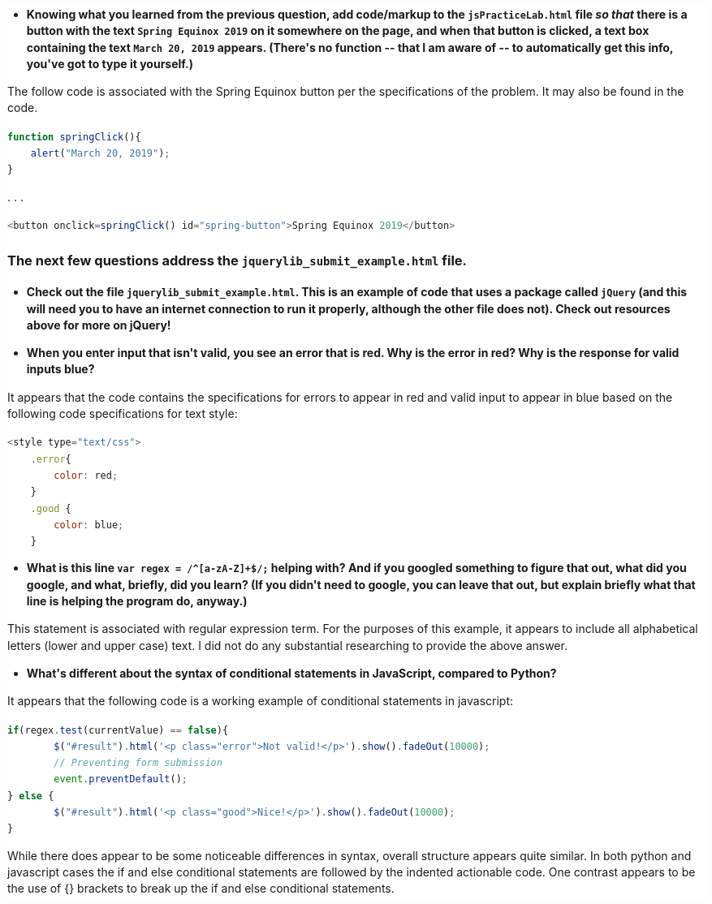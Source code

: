 * **Knowing what you learned from the previous question, add code/markup to the `jsPracticeLab.html` file *so that* there is a button with the text `Spring Equinox 2019` on it somewhere on the page, and when that button is clicked, a text box containing the text `March 20, 2019` appears. (There's no function -- that I am aware of -- to automatically get this info, you've got to type it yourself.)**

The follow code is associated with the Spring Equinox button per the specifications of the problem. It may also be found in the code.

```js
function springClick(){
	alert("March 20, 2019");
}
```
.
.
.
```js
<button onclick=springClick() id="spring-button">Spring Equinox 2019</button>
```

### The next few questions address the `jquerylib_submit_example.html` file.

* **Check out the file `jquerylib_submit_example.html`. This is an example of code that uses a package called `jQuery` (and this will need you to have an internet connection to run it properly, although the other file does not). Check out resources above for more on jQuery!**

* **When you enter input that isn't valid, you see an error that is red. Why is the error in red? Why is the response for valid inputs blue?**

It appears that the code contains the specifications for errors to appear in red and valid input to appear in blue based on the following code specifications for text style:
```js
<style type="text/css">
    .error{
        color: red;
    }
    .good {
        color: blue;
    }
```

* **What is this line `var regex = /^[a-zA-Z]+$/;` helping with? And if you googled something to figure that out, what did you google, and what, briefly, did you learn? (If you didn't need to google, you can leave that out, but explain briefly what that line is helping the program do, anyway.)**

This statement is associated with regular expression term. For the purposes of this example, it appears to include all alphabetical letters (lower and upper case) text. I did not do any substantial researching to provide the above answer.

* **What's different about the syntax of conditional statements in JavaScript, compared to Python?**

It appears that the following code is a working example of conditional statements in javascript:
```js
if(regex.test(currentValue) == false){
		$("#result").html('<p class="error">Not valid!</p>').show().fadeOut(10000);
		// Preventing form submission
		event.preventDefault();
} else {
		$("#result").html('<p class="good">Nice!</p>').show().fadeOut(10000);
}
```
While there does appear to be some noticeable differences in syntax, overall structure appears quite similar. In both python and javascript cases the if and else conditional statements are followed by the indented actionable code. One contrast appears to be the use of {} brackets to break up the if and else conditional statements.
